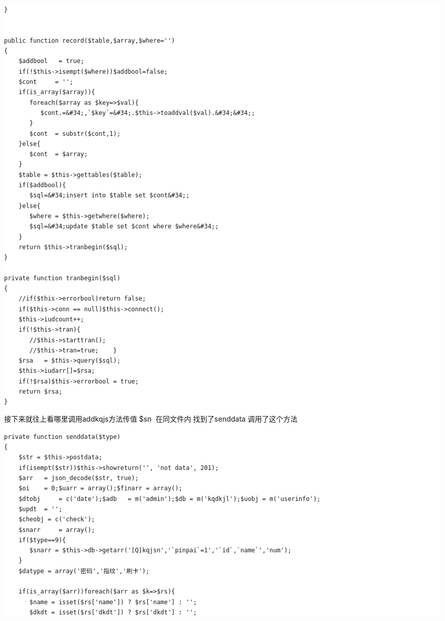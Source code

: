 ```
}


public function record($table,$array,$where='')  
{  
    $addbool   = true;  
    if(!$this->isempt($where))$addbool=false;  
    $cont     = '';  
    if(is_array($array)){  
       foreach($array as $key=>$val){  
          $cont.=&#34;,`$key`=&#34;.$this->toaddval($val).&#34;&#34;;  
       }  
       $cont  = substr($cont,1);  
    }else{  
       $cont  = $array;  
    }  
    $table = $this->gettables($table);  
    if($addbool){  
       $sql=&#34;insert into $table set $cont&#34;;  
    }else{  
       $where = $this->getwhere($where);  
       $sql=&#34;update $table set $cont where $where&#34;;  
    }  
    return $this->tranbegin($sql);  
}

private function tranbegin($sql)  
{  
    //if($this->errorbool)return false;  
    if($this->conn == null)$this->connect();  
    $this->iudcount++;  
    if(!$this->tran){  
       //$this->starttran();  
       //$this->tran=true;    }  
    $rsa   = $this->query($sql);  
    $this->iudarr[]=$rsa;  
    if(!$rsa)$this->errorbool = true;  
    return $rsa;  
}

```

  
接下来就往上看哪里调用addkqjs方法传值 $sn  在同文件内 找到了senddata 调用了这个方法    
  

```
private function senddata($type)  
{  
    $str = $this->postdata;  
    if(isempt($str))$this->showreturn('', 'not data', 201);  
    $arr   = json_decode($str, true);  
    $oi    = 0;$uarr = array();$finarr = array();  
    $dtobj     = c('date');$adb   = m('admin');$db = m('kqdkjl');$uobj = m('userinfo');  
    $updt  = '';  
    $cheobj = c('check');  
    $snarr     = array();  
    if($type==9){  
       $snarr = $this->db->getarr('[Q]kqjsn','`pinpai`=1','`id`,`name`','num');  
    }  
    $datype = array('密码','指纹','刷卡');  

    if(is_array($arr))foreach($arr as $k=>$rs){  
       $name = isset($rs['name']) ? $rs['name'] : '';  
       $dkdt = isset($rs['dkdt']) ? $rs['dkdt'] : '';  
```
